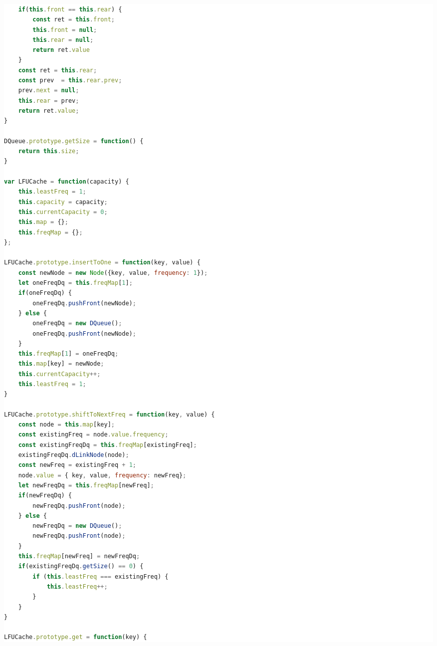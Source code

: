 ```javascript
    if(this.front == this.rear) {
        const ret = this.front;
        this.front = null;
        this.rear = null;
        return ret.value
    }
    const ret = this.rear;
    const prev  = this.rear.prev;
    prev.next = null;
    this.rear = prev;
    return ret.value;
}

DQueue.prototype.getSize = function() {
    return this.size;
}

var LFUCache = function(capacity) {
    this.leastFreq = 1;
    this.capacity = capacity;
    this.currentCapacity = 0;
    this.map = {};
    this.freqMap = {};
};

LFUCache.prototype.insertToOne = function(key, value) {
    const newNode = new Node({key, value, frequency: 1});
    let oneFreqDq = this.freqMap[1];
    if(oneFreqDq) {
        oneFreqDq.pushFront(newNode);
    } else {
        oneFreqDq = new DQueue();
        oneFreqDq.pushFront(newNode);
    }
    this.freqMap[1] = oneFreqDq;
    this.map[key] = newNode;
    this.currentCapacity++;
    this.leastFreq = 1;
}

LFUCache.prototype.shiftToNextFreq = function(key, value) {
    const node = this.map[key];
    const existingFreq = node.value.frequency;
    const existingFreqDq = this.freqMap[existingFreq];
    existingFreqDq.dLinkNode(node);
    const newFreq = existingFreq + 1;
    node.value = { key, value, frequency: newFreq};
    let newFreqDq = this.freqMap[newFreq];
    if(newFreqDq) {
        newFreqDq.pushFront(node);
    } else {
        newFreqDq = new DQueue();
        newFreqDq.pushFront(node);
    }
    this.freqMap[newFreq] = newFreqDq;
    if(existingFreqDq.getSize() == 0) {
        if (this.leastFreq === existingFreq) {
            this.leastFreq++;
        }
    }
}

LFUCache.prototype.get = function(key) {
```